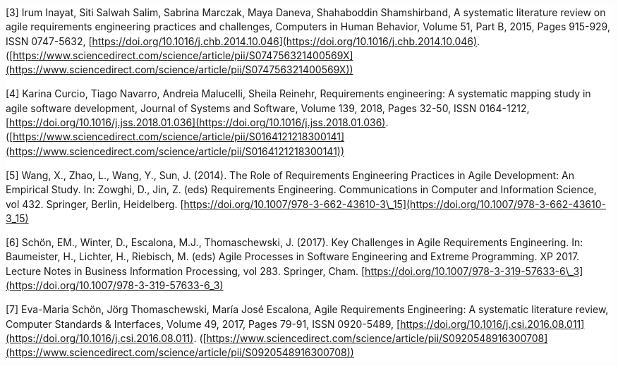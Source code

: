 \[3\] Irum Inayat, Siti Salwah Salim, Sabrina Marczak, Maya Daneva, Shahaboddin Shamshirband, A systematic literature review on agile requirements engineering practices and challenges, Computers in Human Behavior, Volume 51, Part B, 2015, Pages 915-929, ISSN 0747-5632, [https://doi.org/10.1016/j.chb.2014.10.046](https://doi.org/10.1016/j.chb.2014.10.046). ([https://www.sciencedirect.com/science/article/pii/S074756321400569X](https://www.sciencedirect.com/science/article/pii/S074756321400569X))

\[4\] Karina Curcio, Tiago Navarro, Andreia Malucelli, Sheila Reinehr, Requirements engineering: A systematic mapping study in agile software development, Journal of Systems and Software, Volume 139, 2018, Pages 32-50, ISSN 0164-1212, [https://doi.org/10.1016/j.jss.2018.01.036](https://doi.org/10.1016/j.jss.2018.01.036). ([https://www.sciencedirect.com/science/article/pii/S0164121218300141](https://www.sciencedirect.com/science/article/pii/S0164121218300141))

\[5\] Wang, X., Zhao, L., Wang, Y., Sun, J. (2014). The Role of Requirements Engineering Practices in Agile Development: An Empirical Study. In: Zowghi, D., Jin, Z. (eds) Requirements Engineering. Communications in Computer and Information Science, vol 432\. Springer, Berlin, Heidelberg. [https://doi.org/10.1007/978-3-662-43610-3\_15](https://doi.org/10.1007/978-3-662-43610-3_15)

\[6\] Schön, EM., Winter, D., Escalona, M.J., Thomaschewski, J. (2017). Key Challenges in Agile Requirements Engineering. In: Baumeister, H., Lichter, H., Riebisch, M. (eds) Agile Processes in Software Engineering and Extreme Programming. XP 2017\. Lecture Notes in Business Information Processing, vol 283\. Springer, Cham. [https://doi.org/10.1007/978-3-319-57633-6\_3](https://doi.org/10.1007/978-3-319-57633-6_3)

\[7\] Eva-Maria Schön, Jörg Thomaschewski, María José Escalona, Agile Requirements Engineering: A systematic literature review, Computer Standards & Interfaces, Volume 49, 2017, Pages 79-91, ISSN 0920-5489, [https://doi.org/10.1016/j.csi.2016.08.011](https://doi.org/10.1016/j.csi.2016.08.011). ([https://www.sciencedirect.com/science/article/pii/S0920548916300708](https://www.sciencedirect.com/science/article/pii/S0920548916300708))  